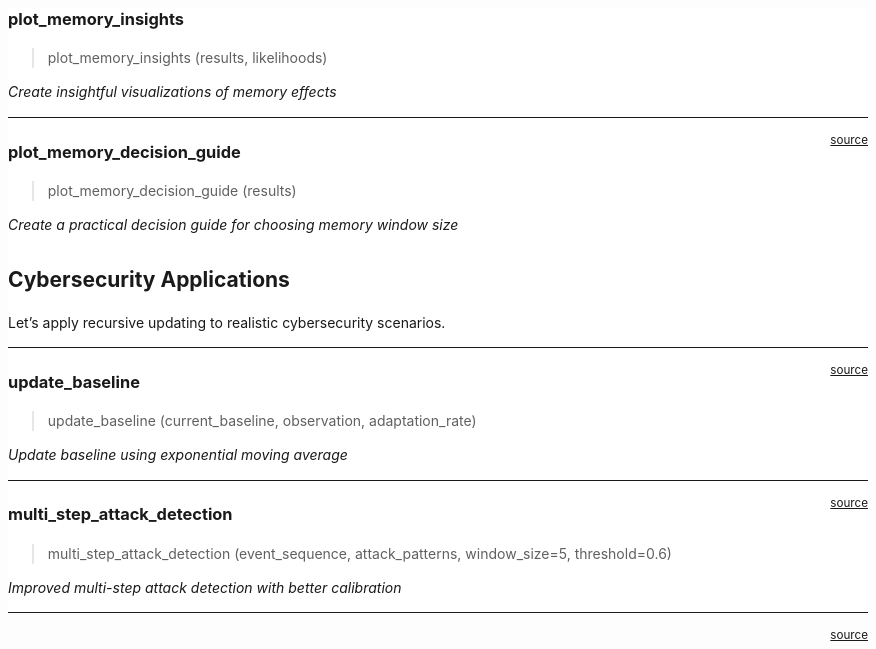 ### plot_memory_insights

>  plot_memory_insights (results, likelihoods)

*Create insightful visualizations of memory effects*

------------------------------------------------------------------------

<a
href="https://github.com/Matthew-Redrup/technical-blog/blob/main/technical_blog/rbe/recursive.py#L665"
target="_blank" style="float:right; font-size:smaller">source</a>

### plot_memory_decision_guide

>  plot_memory_decision_guide (results)

*Create a practical decision guide for choosing memory window size*

## Cybersecurity Applications

Let’s apply recursive updating to realistic cybersecurity scenarios.

------------------------------------------------------------------------

<a
href="https://github.com/Matthew-Redrup/technical-blog/blob/main/technical_blog/rbe/recursive.py#L784"
target="_blank" style="float:right; font-size:smaller">source</a>

### update_baseline

>  update_baseline (current_baseline, observation, adaptation_rate)

*Update baseline using exponential moving average*

------------------------------------------------------------------------

<a
href="https://github.com/Matthew-Redrup/technical-blog/blob/main/technical_blog/rbe/recursive.py#L789"
target="_blank" style="float:right; font-size:smaller">source</a>

### multi_step_attack_detection

>  multi_step_attack_detection (event_sequence, attack_patterns,
>                                   window_size=5, threshold=0.6)

*Improved multi-step attack detection with better calibration*

------------------------------------------------------------------------

<a
href="https://github.com/Matthew-Redrup/technical-blog/blob/main/technical_blog/rbe/recursive.py#L846"
target="_blank" style="float:right; font-size:smaller">source</a>
